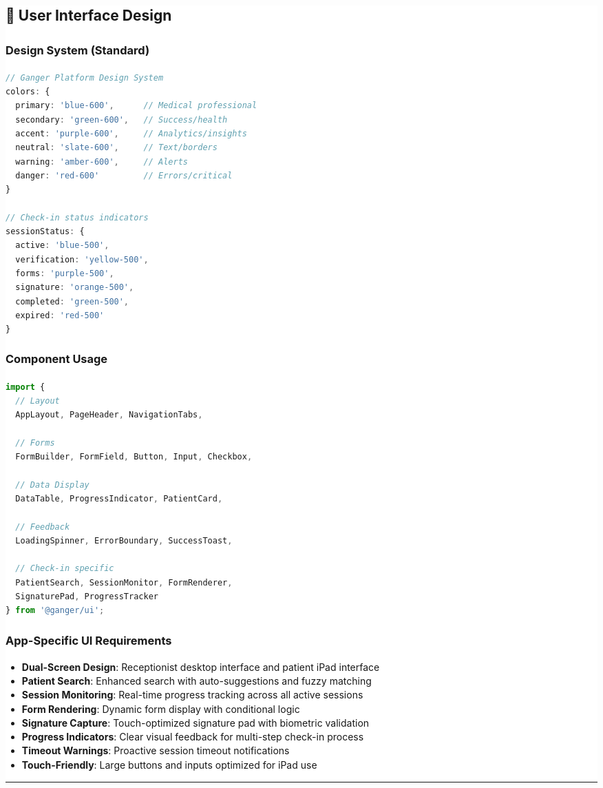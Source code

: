 
## 🎨 User Interface Design

### **Design System (Standard)**
```typescript
// Ganger Platform Design System
colors: {
  primary: 'blue-600',      // Medical professional
  secondary: 'green-600',   // Success/health
  accent: 'purple-600',     // Analytics/insights
  neutral: 'slate-600',     // Text/borders
  warning: 'amber-600',     // Alerts
  danger: 'red-600'         // Errors/critical
}

// Check-in status indicators
sessionStatus: {
  active: 'blue-500',
  verification: 'yellow-500',
  forms: 'purple-500',
  signature: 'orange-500',
  completed: 'green-500',
  expired: 'red-500'
}
```

### **Component Usage**
```typescript
import {
  // Layout
  AppLayout, PageHeader, NavigationTabs,
  
  // Forms
  FormBuilder, FormField, Button, Input, Checkbox,
  
  // Data Display
  DataTable, ProgressIndicator, PatientCard,
  
  // Feedback
  LoadingSpinner, ErrorBoundary, SuccessToast,
  
  // Check-in specific
  PatientSearch, SessionMonitor, FormRenderer,
  SignaturePad, ProgressTracker
} from '@ganger/ui';
```
### **App-Specific UI Requirements**
- **Dual-Screen Design**: Receptionist desktop interface and patient iPad interface
- **Patient Search**: Enhanced search with auto-suggestions and fuzzy matching
- **Session Monitoring**: Real-time progress tracking across all active sessions
- **Form Rendering**: Dynamic form display with conditional logic
- **Signature Capture**: Touch-optimized signature pad with biometric validation
- **Progress Indicators**: Clear visual feedback for multi-step check-in process
- **Timeout Warnings**: Proactive session timeout notifications
- **Touch-Friendly**: Large buttons and inputs optimized for iPad use

---
